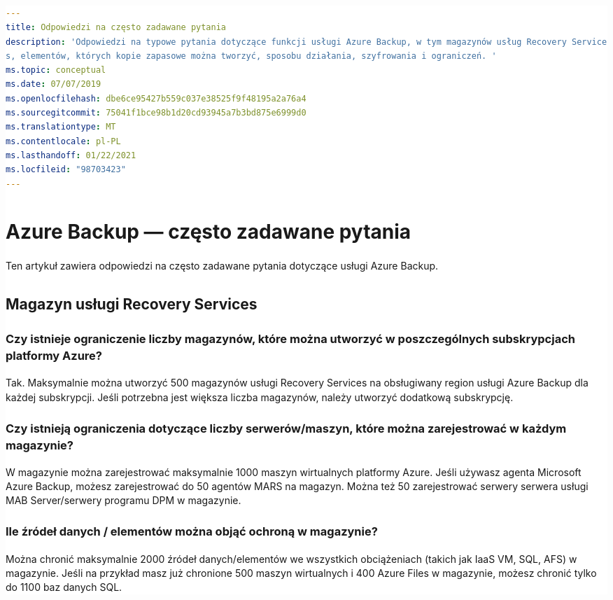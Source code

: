 ```yaml
---
title: Odpowiedzi na często zadawane pytania
description: 'Odpowiedzi na typowe pytania dotyczące funkcji usługi Azure Backup, w tym magazynów usług Recovery Services, elementów, których kopie zapasowe można tworzyć, sposobu działania, szyfrowania i ograniczeń. '
ms.topic: conceptual
ms.date: 07/07/2019
ms.openlocfilehash: dbe6ce95427b559c037e38525f9f48195a2a76a4
ms.sourcegitcommit: 75041f1bce98b1d20cd93945a7b3bd875e6999d0
ms.translationtype: MT
ms.contentlocale: pl-PL
ms.lasthandoff: 01/22/2021
ms.locfileid: "98703423"
---
```

# <a name="azure-backup---frequently-asked-questions"></a>Azure Backup — często zadawane pytania

Ten artykuł zawiera odpowiedzi na często zadawane pytania dotyczące usługi Azure Backup.

## <a name="recovery-services-vault"></a>Magazyn usługi Recovery Services

### <a name="is-there-any-limit-on-the-number-of-vaults-that-can-be-created-in-each-azure-subscription"></a>Czy istnieje ograniczenie liczby magazynów, które można utworzyć w poszczególnych subskrypcjach platformy Azure?

Tak. Maksymalnie można utworzyć 500 magazynów usługi Recovery Services na obsługiwany region usługi Azure Backup dla każdej subskrypcji. Jeśli potrzebna jest większa liczba magazynów, należy utworzyć dodatkową subskrypcję.

### <a name="are-there-limits-on-the-number-of-serversmachines-that-can-be-registered-against-each-vault"></a>Czy istnieją ograniczenia dotyczące liczby serwerów/maszyn, które można zarejestrować w każdym magazynie?

W magazynie można zarejestrować maksymalnie 1000 maszyn wirtualnych platformy Azure. Jeśli używasz agenta Microsoft Azure Backup, możesz zarejestrować do 50 agentów MARS na magazyn. Można też 50 zarejestrować serwery serwera usługi MAB Server/serwery programu DPM w magazynie.

### <a name="how-many-datasourcesitems-can-be-protected-in-a-vault"></a>Ile źródeł danych / elementów można objąć ochroną w magazynie?

Można chronić maksymalnie 2000 źródeł danych/elementów we wszystkich obciążeniach (takich jak IaaS VM, SQL, AFS) w magazynie.
Jeśli na przykład masz już chronione 500 maszyn wirtualnych i 400 Azure Files w magazynie, możesz chronić tylko do 1100 baz danych SQL.
